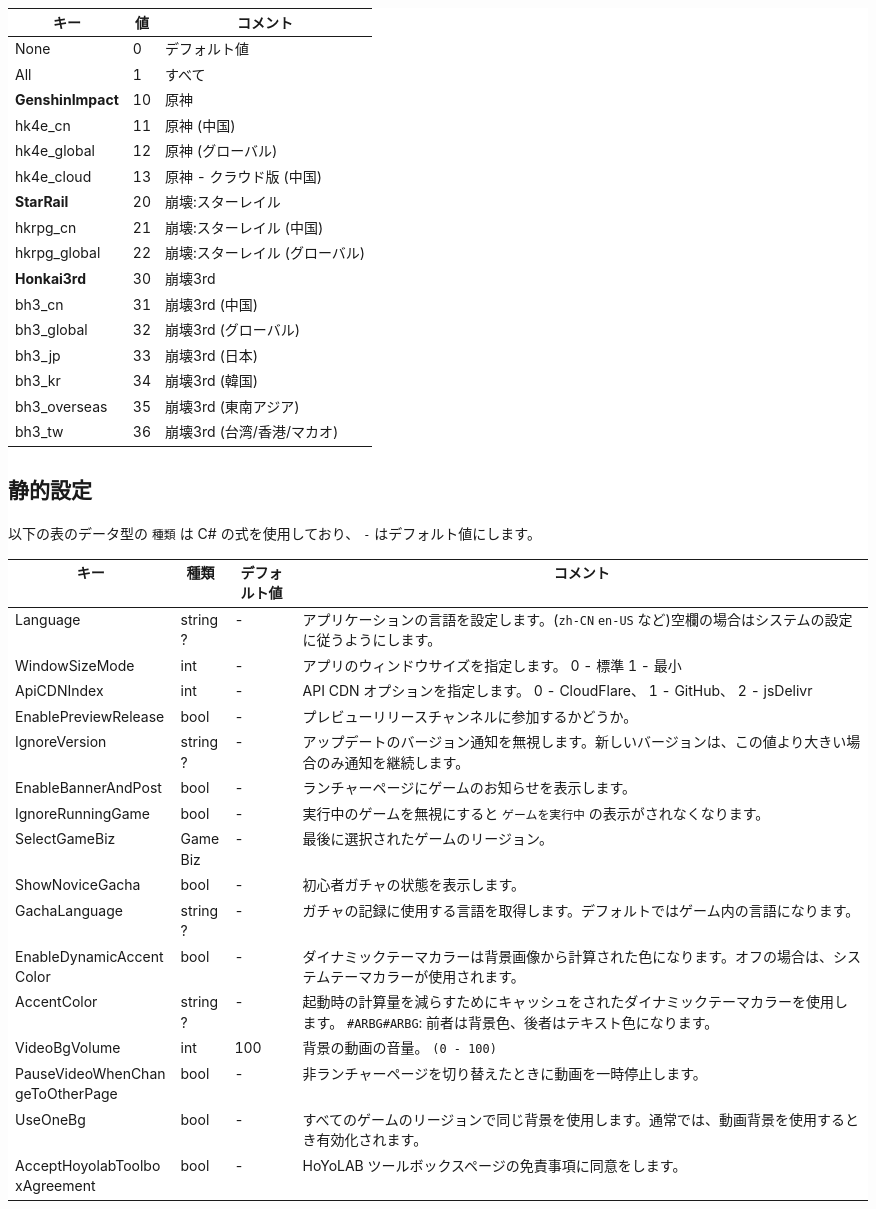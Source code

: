 | キー               | 値 | コメント                                 |
| ----------------- | ----- | --------------------------------------- |
| None              | 0     | デフォルト値                           |
| All               | 1     | すべて                                     |
| **GenshinImpact** | 10    | 原神                          |
| hk4e_cn           | 11    | 原神 (中国)         |
| hk4e_global       | 12    | 原神 (グローバル)                  |
| hk4e_cloud        | 13    | 原神 - クラウド版 (中国) |
| **StarRail**      | 20    | 崩壊:スターレイル                      |
| hkrpg_cn          | 21    | 崩壊:スターレイル (中国)             |
| hkrpg_global      | 22    | 崩壊:スターレイル (グローバル)                      |
| **Honkai3rd**     | 30    | 崩壊3rd                              |
| bh3_cn            | 31    | 崩壊3rd (中国)             |
| bh3_global        | 32    | 崩壊3rd (グローバル)                     |
| bh3_jp            | 33    | 崩壊3rd (日本)                      |
| bh3_kr            | 34    | 崩壊3rd (韓国)                      |
| bh3_overseas      | 35    | 崩壊3rd (東南アジア)             |
| bh3_tw            | 36    | 崩壊3rd (台湾/香港/マカオ)                   |

## 静的設定

以下の表のデータ型の `種類` は C# の式を使用しており、 `-` はデフォルト値にします。

| キー                             | 種類    | デフォルト値 | コメント                                                                                                                                                          |
| ------------------------------- | ------- | ------------- | ---------------------------------------------------------------------------------------------------------------------------------------------------------------- |
| Language                        | string? | -             | アプリケーションの言語を設定します。(`zh-CN` `en-US` など)空欄の場合はシステムの設定に従うようにします。                                                   |
| WindowSizeMode                  | int     | -             | アプリのウィンドウサイズを指定します。 0 - 標準 1 - 最小                                                                                                           |
| ApiCDNIndex                     | int     | -             | API CDN オプションを指定します。 0 - CloudFlare、 1 - GitHub、 2 - jsDelivr                                                                                                        |
| EnablePreviewRelease            | bool    | -             | プレビューリリースチャンネルに参加するかどうか。                                                                                                                     |
| IgnoreVersion                   | string? | -             | アップデートのバージョン通知を無視します。新しいバージョンは、この値より大きい場合のみ通知を継続します。                                     |
| EnableBannerAndPost             | bool    | -             | ランチャーページにゲームのお知らせを表示します。                                                                                                                    |
| IgnoreRunningGame               | bool    | -             | 実行中のゲームを無視にすると `ゲームを実行中` の表示がされなくなります。                                                                     |
| SelectGameBiz                   | GameBiz | -             | 最後に選択されたゲームのリージョン。                                                                                                                                   |
| ShowNoviceGacha                 | bool    | -             | 初心者ガチャの状態を表示します。                                                                                                                                         |
| GachaLanguage                   | string? | -             | ガチャの記録に使用する言語を取得します。デフォルトではゲーム内の言語になります。                                                                                    |
| EnableDynamicAccentColor        | bool    | -             | ダイナミックテーマカラーは背景画像から計算された色になります。オフの場合は、システムテーマカラーが使用されます。                                       |
| AccentColor                     | string? | -             | 起動時の計算量を減らすためにキャッシュをされたダイナミックテーマカラーを使用します。 `#ARBG#ARBG`: 前者は背景色、後者はテキスト色になります。 |
| VideoBgVolume                   | int     | 100           | 背景の動画の音量。 `(0 - 100)`                                                                                                                   |
| PauseVideoWhenChangeToOtherPage | bool    | -             | 非ランチャーページを切り替えたときに動画を一時停止します。                                                                                                             |
| UseOneBg                        | bool    | -             | すべてのゲームのリージョンで同じ背景を使用します。通常では、動画背景を使用するとき有効化されます。                                                                       |
| AcceptHoyolabToolboxAgreement   | bool    | -             | HoYoLAB ツールボックスページの免責事項に同意をします。                                                                                                               |
